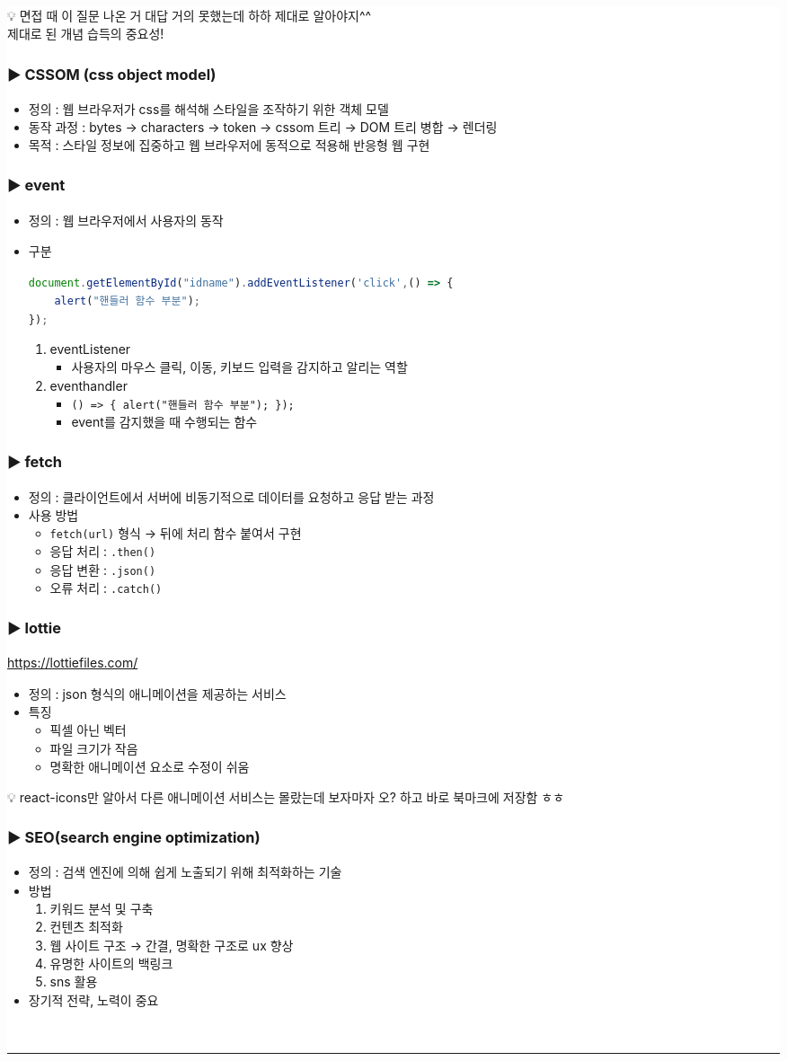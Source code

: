 💡 면접 때 이 질문 나온 거 대답 거의 못했는데 하하 제대로 알아야지^^ <br> 제대로 된 개념 습득의 중요성!

### ▶️ CSSOM (css object model)

- 정의 : 웹 브라우저가 css를 해석해 스타일을 조작하기 위한 객체 모델
- 동작 과정 : bytes → characters → token → cssom 트리 → DOM 트리 병합 → 렌더링
- 목적 : 스타일 정보에 집중하고 웹 브라우저에 동적으로 적용해 반응형 웹 구현

### ▶️ event

- 정의 : 웹 브라우저에서 사용자의 동작
- 구분
    
    ```jsx
    document.getElementById("idname").addEventListener('click',() => {
    	alert("핸들러 함수 부분");
    });
    ```
    
    1. eventListener
        - 사용자의 마우스 클릭, 이동, 키보드 입력을 감지하고 알리는 역할
    2. eventhandler
        - `() => { alert("핸들러 함수 부분"); });`
        - event를 감지했을 때 수행되는 함수

### ▶️ fetch

- 정의 : 클라이언트에서 서버에 비동기적으로 데이터를 요청하고 응답 받는 과정
- 사용 방법
    - `fetch(url)` 형식 → 뒤에 처리 함수 붙여서 구현
    - 응답 처리 : `.then()`
    - 응답 변환 : `.json()`
    - 오류 처리 : `.catch()`

### ▶️ lottie

https://lottiefiles.com/

- 정의 : json 형식의 애니메이션을 제공하는 서비스
- 특징
    - 픽셀 아닌 벡터
    - 파일 크기가 작음
    - 명확한 애니메이션 요소로 수정이 쉬움

💡 react-icons만 알아서 다른 애니메이션 서비스는 몰랐는데 보자마자 오? 하고 바로 북마크에 저장함 ㅎㅎ

### ▶️ SEO(search engine optimization)

- 정의 : 검색 엔진에 의해 쉽게 노출되기 위해 최적화하는 기술
- 방법
    1. 키워드 분석 및 구축
    2. 컨텐츠 최적화
    3. 웹 사이트 구조 → 간결, 명확한 구조로 ux 향상
    4. 유명한 사이트의 백링크
    5. sns 활용
- 장기적 전략, 노력이 중요
<br>

--- 